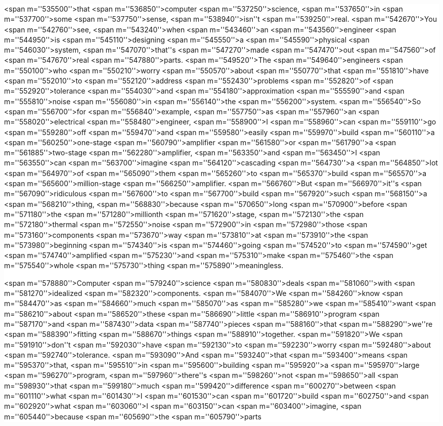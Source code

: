   <span m=''535500''>that</span> <span m=''536850''>computer</span> <span m=''537250''>science,</span>
  <span m=''537650''>in</span> <span m=''537700''>some</span> <span m=''537750''>sense,</span>
  <span m=''538940''>isn''t</span> <span m=''539250''>real.</span> <span m=''542670''>You</span>
  <span m=''542760''>see,</span> <span m=''543240''>when</span> <span m=''543460''>an</span>
  <span m=''543560''>engineer</span> <span m=''544950''>is</span> <span m=''545110''>designing</span>
  <span m=''545550''>a</span> <span m=''545590''>physical</span> <span m=''546030''>system,</span>
  <span m=''547070''>that''s</span> <span m=''547270''>made</span> <span m=''547470''>out</span>
  <span m=''547560''>of</span> <span m=''547670''>real</span> <span m=''547880''>parts.</span>
  <span m=''549520''>The</span> <span m=''549640''>engineers</span> <span m=''550100''>who</span>
  <span m=''550210''>worry</span> <span m=''550570''>about</span> <span m=''550770''>that</span>
  <span m=''551810''>have</span> <span m=''552010''>to</span> <span m=''552120''>address</span>
  <span m=''552430''>problems</span> <span m=''552820''>of</span> <span m=''552920''>tolerance</span>
  <span m=''554030''>and</span> <span m=''554180''>approximation</span> <span m=''555590''>and</span>
  <span m=''555810''>noise</span> <span m=''556080''>in</span> <span m=''556140''>the</span>
  <span m=''556200''>system.</span> <span m=''556540''>So</span> <span m=''556700''>for</span>
  <span m=''556840''>example,</span> <span m=''557750''>as</span> <span m=''557960''>an</span>
  <span m=''558020''>electrical</span> <span m=''558480''>engineer,</span> <span m=''558900''>I</span>
  <span m=''558960''>can</span> <span m=''559110''>go</span> <span m=''559280''>off</span>
  <span m=''559470''>and</span> <span m=''559580''>easily</span> <span m=''559970''>build</span>
  <span m=''560110''>a</span> <span m=''560250''>one-stage</span> <span m=''560790''>amplifier</span>
  <span m=''561580''>or</span> <span m=''561790''>a</span> <span m=''561885''>two-stage</span>
  <span m=''562280''>amplifier,</span> <span m=''563350''>and</span> <span m=''563450''>I</span>
  <span m=''563550''>can</span> <span m=''563700''>imagine</span> <span m=''564120''>cascading</span>
  <span m=''564730''>a</span> <span m=''564850''>lot</span> <span m=''564970''>of</span>
  <span m=''565090''>them</span> <span m=''565260''>to</span> <span m=''565370''>build</span>
  <span m=''565570''>a</span> <span m=''565600''>million-stage</span> <span m=''566250''>amplifier.</span>
  <span m=''566760''>But</span> <span m=''566970''>it''s</span> <span m=''567090''>ridiculous</span>
  <span m=''567600''>to</span> <span m=''567700''>build</span> <span m=''567920''>such</span>
  <span m=''568150''>a</span> <span m=''568210''>thing,</span> <span m=''568830''>because</span>
  <span m=''570650''>long</span> <span m=''570900''>before</span> <span m=''571180''>the</span>
  <span m=''571280''>millionth</span> <span m=''571620''>stage,</span> <span m=''572130''>the</span>
  <span m=''572180''>thermal</span> <span m=''572550''>noise</span> <span m=''572900''>in</span>
  <span m=''572980''>those</span> <span m=''573160''>components</span> <span m=''573670''>way</span>
  <span m=''573810''>at</span> <span m=''573910''>the</span> <span m=''573980''>beginning</span>
  <span m=''574340''>is</span> <span m=''574460''>going</span> <span m=''574520''>to</span>
  <span m=''574590''>get</span> <span m=''574740''>amplified</span> <span m=''575230''>and</span>
  <span m=''575310''>make</span> <span m=''575460''>the</span> <span m=''575540''>whole</span>
  <span m=''575730''>thing</span> <span m=''575890''>meaningless.</span> </p><p><span
  m=''578880''>Computer</span> <span m=''579240''>science</span> <span m=''580830''>deals</span>
  <span m=''581060''>with</span> <span m=''581270''>idealized</span> <span m=''582320''>components.</span>
  <span m=''584070''>We</span> <span m=''584260''>know</span> <span m=''584470''>as</span>
  <span m=''584660''>much</span> <span m=''585070''>as</span> <span m=''585280''>we</span>
  <span m=''585410''>want</span> <span m=''586210''>about</span> <span m=''586520''>these</span>
  <span m=''586690''>little</span> <span m=''586910''>program</span> <span m=''587170''>and</span>
  <span m=''587430''>data</span> <span m=''587740''>pieces</span> <span m=''588160''>that</span>
  <span m=''588290''>we''re</span> <span m=''588390''>fitting</span> <span m=''588670''>things</span>
  <span m=''588910''>together.</span> <span m=''591820''>We</span> <span m=''591910''>don''t</span>
  <span m=''592030''>have</span> <span m=''592130''>to</span> <span m=''592230''>worry</span>
  <span m=''592480''>about</span> <span m=''592740''>tolerance.</span> <span m=''593090''>And</span>
  <span m=''593240''>that</span> <span m=''593400''>means</span> <span m=''595370''>that,</span>
  <span m=''595510''>in</span> <span m=''595600''>building</span> <span m=''595920''>a</span>
  <span m=''595970''>large</span> <span m=''596270''>program,</span> <span m=''597960''>there''s</span>
  <span m=''598260''>not</span> <span m=''598650''>all</span> <span m=''598930''>that</span>
  <span m=''599180''>much</span> <span m=''599420''>difference</span> <span m=''600270''>between</span>
  <span m=''601110''>what</span> <span m=''601430''>I</span> <span m=''601530''>can</span>
  <span m=''601720''>build</span> <span m=''602750''>and</span> <span m=''602920''>what</span>
  <span m=''603060''>I</span> <span m=''603150''>can</span> <span m=''603400''>imagine,</span>
  <span m=''605440''>because</span> <span m=''605690''>the</span> <span m=''605790''>parts</span>